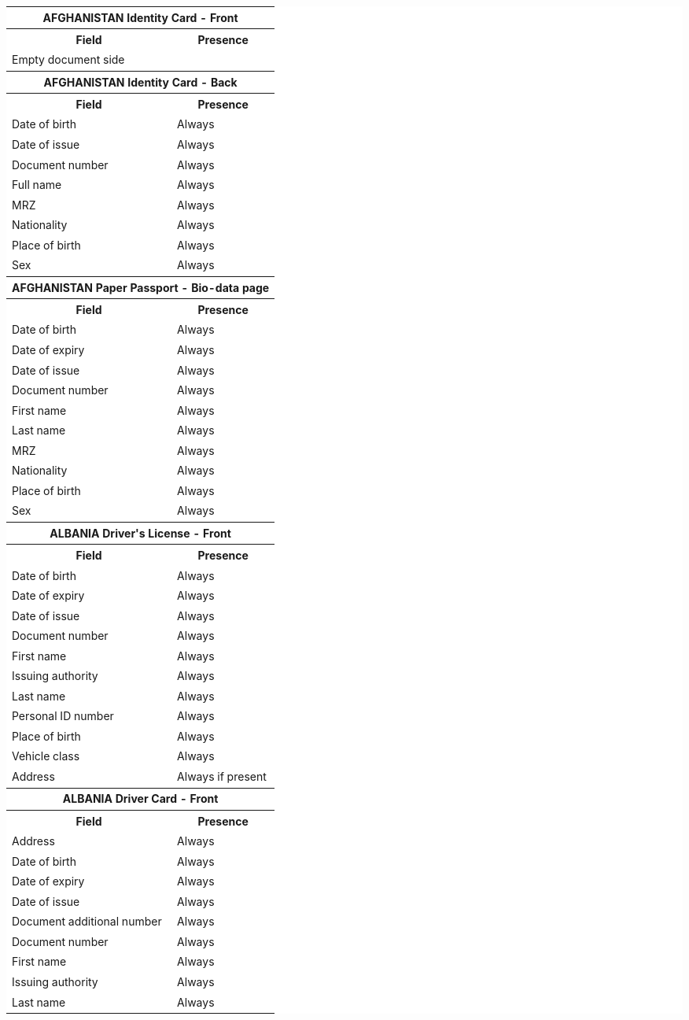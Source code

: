 <table>
<tr><th colspan=2>AFGHANISTAN Identity Card - Front</th></tr>
<tr><th>Field</th><th>Presence</th></tr>
<tr><td>Empty document side</td><td></td></tr>


<tr><th colspan=2>AFGHANISTAN Identity Card - Back</th></tr>
<tr><th>Field</th><th>Presence</th></tr>
<tr><td>Date of birth</td><td>Always</td></tr>
<tr><td>Date of issue</td><td>Always</td></tr>
<tr><td>Document number</td><td>Always</td></tr>
<tr><td>Full name</td><td>Always</td></tr>
<tr><td>MRZ</td><td>Always</td></tr>
<tr><td>Nationality</td><td>Always</td></tr>
<tr><td>Place of birth</td><td>Always</td></tr>
<tr><td>Sex</td><td>Always</td></tr>

<tr><th colspan=2>AFGHANISTAN Paper Passport - Bio-data page </th></tr>
<tr><th>Field</th><th>Presence</th></tr>
<tr><td>Date of birth</td><td>Always</td></tr>
<tr><td>Date of expiry</td><td>Always</td></tr>
<tr><td>Date of issue</td><td>Always</td></tr>
<tr><td>Document number</td><td>Always</td></tr>
<tr><td>First name</td><td>Always</td></tr>
<tr><td>Last name</td><td>Always</td></tr>
<tr><td>MRZ</td><td>Always</td></tr>
<tr><td>Nationality</td><td>Always</td></tr>
<tr><td>Place of birth</td><td>Always</td></tr>
<tr><td>Sex</td><td>Always</td></tr>

<tr><th colspan=2>ALBANIA Driver's License - Front</th></tr>
<tr><th>Field</th><th>Presence</th></tr>
<tr><td>Date of birth</td><td>Always</td></tr>
<tr><td>Date of expiry</td><td>Always</td></tr>
<tr><td>Date of issue</td><td>Always</td></tr>
<tr><td>Document number</td><td>Always</td></tr>
<tr><td>First name</td><td>Always</td></tr>
<tr><td>Issuing authority</td><td>Always</td></tr>
<tr><td>Last name</td><td>Always</td></tr>
<tr><td>Personal ID number</td><td>Always</td></tr>
<tr><td>Place of birth</td><td>Always</td></tr>
<tr><td>Vehicle class</td><td>Always</td></tr>
<tr><td>Address</td><td>Always if present</td></tr>

<tr><th colspan=2>ALBANIA Driver Card - Front</th></tr>
<tr><th>Field</th><th>Presence</th></tr>
<tr><td>Address</td><td>Always</td></tr>
<tr><td>Date of birth</td><td>Always</td></tr>
<tr><td>Date of expiry</td><td>Always</td></tr>
<tr><td>Date of issue</td><td>Always</td></tr>
<tr><td>Document additional number</td><td>Always</td></tr>
<tr><td>Document number</td><td>Always</td></tr>
<tr><td>First name</td><td>Always</td></tr>
<tr><td>Issuing authority</td><td>Always</td></tr>
<tr><td>Last name</td><td>Always</td></tr>
